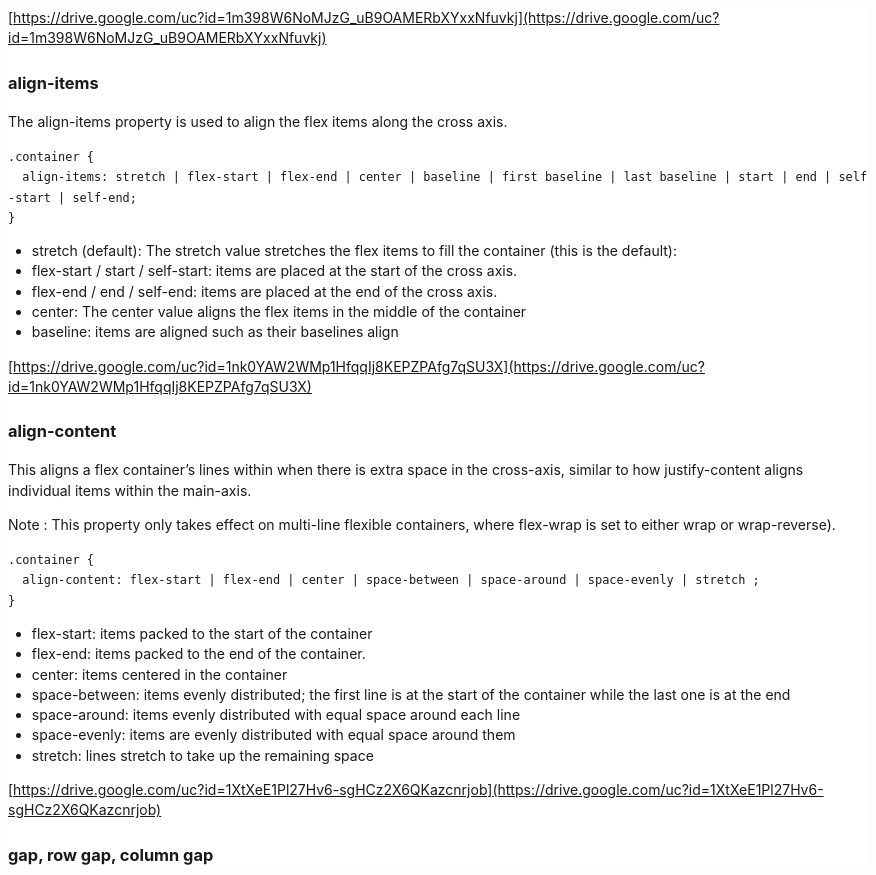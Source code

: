 [https://drive.google.com/uc?id=1m398W6NoMJzG_uB9OAMERbXYxxNfuvkj](https://drive.google.com/uc?id=1m398W6NoMJzG_uB9OAMERbXYxxNfuvkj)

### align-items

The align-items property is used to align the flex items along the cross axis.

```
.container {
  align-items: stretch | flex-start | flex-end | center | baseline | first baseline | last baseline | start | end | self-start | self-end;
}

```

- stretch (default): The stretch value stretches the flex items to fill the container (this is the default):
- flex-start / start / self-start: items are placed at the start of the cross axis.
- flex-end / end / self-end: items are placed at the end of the cross axis.
- center: The center value aligns the flex items in the middle of the container
- baseline: items are aligned such as their baselines align

[https://drive.google.com/uc?id=1nk0YAW2WMp1HfqqIj8KEPZPAfg7qSU3X](https://drive.google.com/uc?id=1nk0YAW2WMp1HfqqIj8KEPZPAfg7qSU3X)

### align-content

This aligns a flex container’s lines within when there is extra space
 in the cross-axis, similar to how justify-content aligns individual 
items within the main-axis.

Note : This property only takes effect on multi-line flexible 
containers, where flex-wrap is set to either wrap or wrap-reverse).

```
.container {
  align-content: flex-start | flex-end | center | space-between | space-around | space-evenly | stretch ;
}

```

- flex-start: items packed to the start of the container
- flex-end: items packed to the end of the container.
- center: items centered in the container
- space-between: items evenly distributed; the first line is at the start of the container while the last one is at the end
- space-around: items evenly distributed with equal space around each line
- space-evenly: items are evenly distributed with equal space around them
- stretch: lines stretch to take up the remaining space

[https://drive.google.com/uc?id=1XtXeE1Pl27Hv6-sgHCz2X6QKazcnrjob](https://drive.google.com/uc?id=1XtXeE1Pl27Hv6-sgHCz2X6QKazcnrjob)

### gap, row gap, column gap
